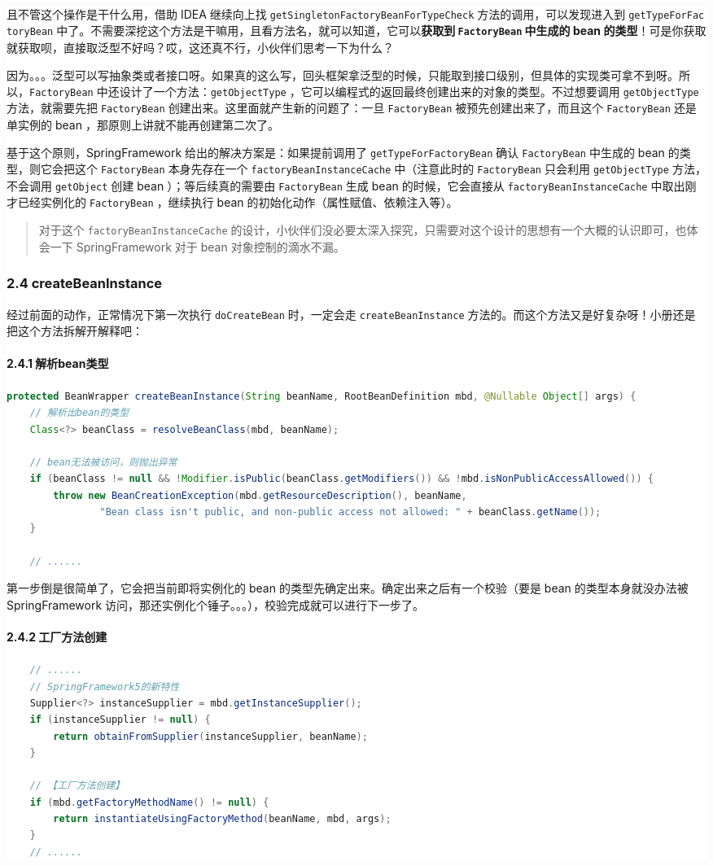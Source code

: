 且不管这个操作是干什么用，借助 IDEA 继续向上找 `getSingletonFactoryBeanForTypeCheck` 方法的调用，可以发现进入到 `getTypeForFactoryBean` 中了。不需要深挖这个方法是干嘛用，且看方法名，就可以知道，它可以**获取到 `FactoryBean` 中生成的 bean 的类型**！可是你获取就获取呗，直接取泛型不好吗？哎，这还真不行，小伙伴们思考一下为什么？

因为。。。泛型可以写抽象类或者接口呀。如果真的这么写，回头框架拿泛型的时候，只能取到接口级别，但具体的实现类可拿不到呀。所以，`FactoryBean` 中还设计了一个方法：`getObjectType` ，它可以编程式的返回最终创建出来的对象的类型。不过想要调用 `getObjectType` 方法，就需要先把 `FactoryBean` 创建出来。这里面就产生新的问题了：一旦 `FactoryBean` 被预先创建出来了，而且这个 `FactoryBean` 还是单实例的 bean ，那原则上讲就不能再创建第二次了。

基于这个原则，SpringFramework 给出的解决方案是：如果提前调用了 `getTypeForFactoryBean` 确认 `FactoryBean` 中生成的 bean 的类型，则它会把这个 `FactoryBean` 本身先存在一个 `factoryBeanInstanceCache` 中（注意此时的 `FactoryBean` 只会利用 `getObjectType` 方法，不会调用 `getObject` 创建 bean ）；等后续真的需要由 `FactoryBean` 生成 bean 的时候，它会直接从 `factoryBeanInstanceCache` 中取出刚才已经实例化的 `FactoryBean` ，继续执行 bean 的初始化动作（属性赋值、依赖注入等）。

> 对于这个 `factoryBeanInstanceCache` 的设计，小伙伴们没必要太深入探究，只需要对这个设计的思想有一个大概的认识即可，也体会一下 SpringFramework 对于 bean 对象控制的滴水不漏。

### 2.4 createBeanInstance

经过前面的动作，正常情况下第一次执行 `doCreateBean` 时，一定会走 `createBeanInstance` 方法的。而这个方法又是好复杂呀！小册还是把这个方法拆解开解释吧：

#### 2.4.1 解析bean类型

```java
protected BeanWrapper createBeanInstance(String beanName, RootBeanDefinition mbd, @Nullable Object[] args) {
    // 解析出bean的类型
    Class<?> beanClass = resolveBeanClass(mbd, beanName);

    // bean无法被访问，则抛出异常
    if (beanClass != null && !Modifier.isPublic(beanClass.getModifiers()) && !mbd.isNonPublicAccessAllowed()) {
        throw new BeanCreationException(mbd.getResourceDescription(), beanName,
                "Bean class isn't public, and non-public access not allowed: " + beanClass.getName());
    }
    
    // ......
```

第一步倒是很简单了，它会把当前即将实例化的 bean 的类型先确定出来。确定出来之后有一个校验（要是 bean 的类型本身就没办法被 SpringFramework 访问，那还实例化个锤子。。。），校验完成就可以进行下一步了。

#### 2.4.2 工厂方法创建

```java
    // ......
    // SpringFramework5的新特性
    Supplier<?> instanceSupplier = mbd.getInstanceSupplier();
    if (instanceSupplier != null) {
        return obtainFromSupplier(instanceSupplier, beanName);
    }

    // 【工厂方法创建】
    if (mbd.getFactoryMethodName() != null) {
        return instantiateUsingFactoryMethod(beanName, mbd, args);
    }
    // ......
```
